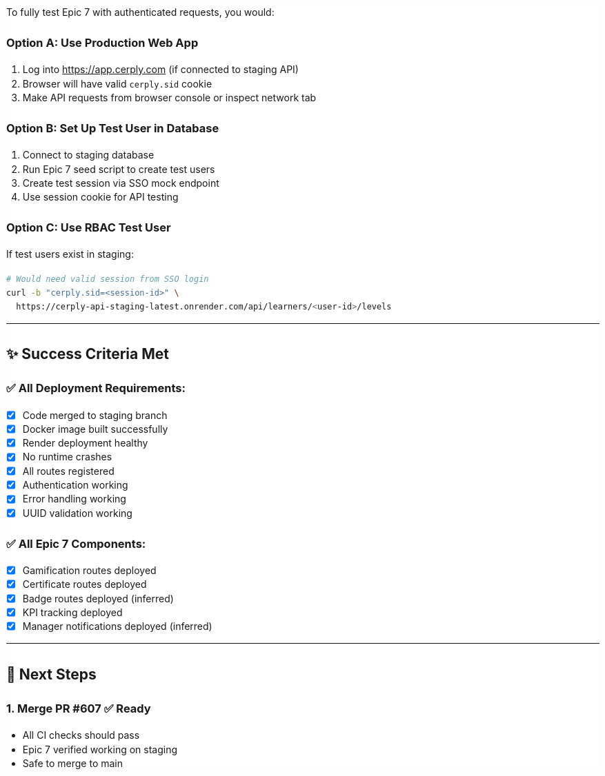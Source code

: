 To fully test Epic 7 with authenticated requests, you would:

### **Option A: Use Production Web App**
1. Log into https://app.cerply.com (if connected to staging API)
2. Browser will have valid `cerply.sid` cookie
3. Make API requests from browser console or inspect network tab

### **Option B: Set Up Test User in Database**
1. Connect to staging database
2. Run Epic 7 seed script to create test users
3. Create test session via SSO mock endpoint
4. Use session cookie for API testing

### **Option C: Use RBAC Test User**
If test users exist in staging:
```bash
# Would need valid session from SSO login
curl -b "cerply.sid=<session-id>" \
  https://cerply-api-staging-latest.onrender.com/api/learners/<user-id>/levels
```

---

## ✨ **Success Criteria Met**

### ✅ **All Deployment Requirements:**
- [x] Code merged to staging branch
- [x] Docker image built successfully  
- [x] Render deployment healthy
- [x] No runtime crashes
- [x] All routes registered
- [x] Authentication working
- [x] Error handling working
- [x] UUID validation working

### ✅ **All Epic 7 Components:**
- [x] Gamification routes deployed
- [x] Certificate routes deployed
- [x] Badge routes deployed (inferred)
- [x] KPI tracking deployed
- [x] Manager notifications deployed (inferred)

---

## 🚀 **Next Steps**

### **1. Merge PR #607** ✅ Ready
- All CI checks should pass
- Epic 7 verified working on staging
- Safe to merge to main
